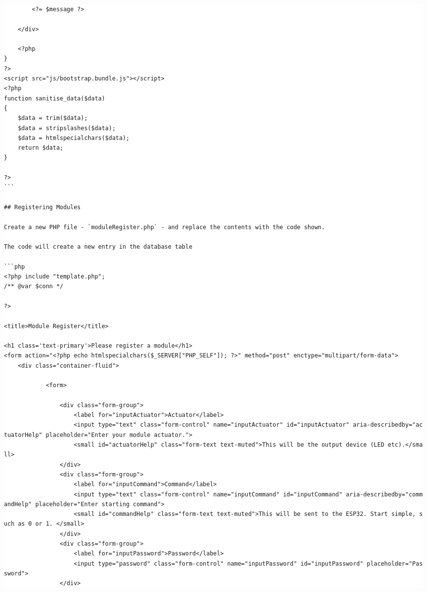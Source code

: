             <?= $message ?>
    
        </div>
    
        <?php
    }
    ?>
    <script src="js/bootstrap.bundle.js"></script>
    <?php
    function sanitise_data($data)
    {
        $data = trim($data);
        $data = stripslashes($data);
        $data = htmlspecialchars($data);
        return $data;
    }
    
    ?>
    ```
    
    ## Registering Modules
    
    Create a new PHP file - `moduleRegister.php` - and replace the contents with the code shown.
    
    The code will create a new entry in the database table 
    
    ```php
    <?php include "template.php";
    /** @var $conn */
    
    ?>
    
    <title>Module Register</title>
    
    <h1 class='text-primary'>Please register a module</h1>
    <form action="<?php echo htmlspecialchars($_SERVER["PHP_SELF"]); ?>" method="post" enctype="multipart/form-data">
        <div class="container-fluid">
    
                <form>
    
                    <div class="form-group">
                        <label for="inputActuator">Actuator</label>
                        <input type="text" class="form-control" name="inputActuator" id="inputActuator" aria-describedby="actuatorHelp" placeholder="Enter your module actuator.">
                        <small id="actuatorHelp" class="form-text text-muted">This will be the output device (LED etc).</small>
                    </div>
                    <div class="form-group">
                        <label for="inputCommand">Command</label>
                        <input type="text" class="form-control" name="inputCommand" id="inputCommand" aria-describedby="commandHelp" placeholder="Enter starting command">
                        <small id="commandHelp" class="form-text text-muted">This will be sent to the ESP32. Start simple, such as 0 or 1. </small>
                    </div>
                    <div class="form-group">
                        <label for="inputPassword">Password</label>
                        <input type="password" class="form-control" name="inputPassword" id="inputPassword" placeholder="Password">
                    </div>
    